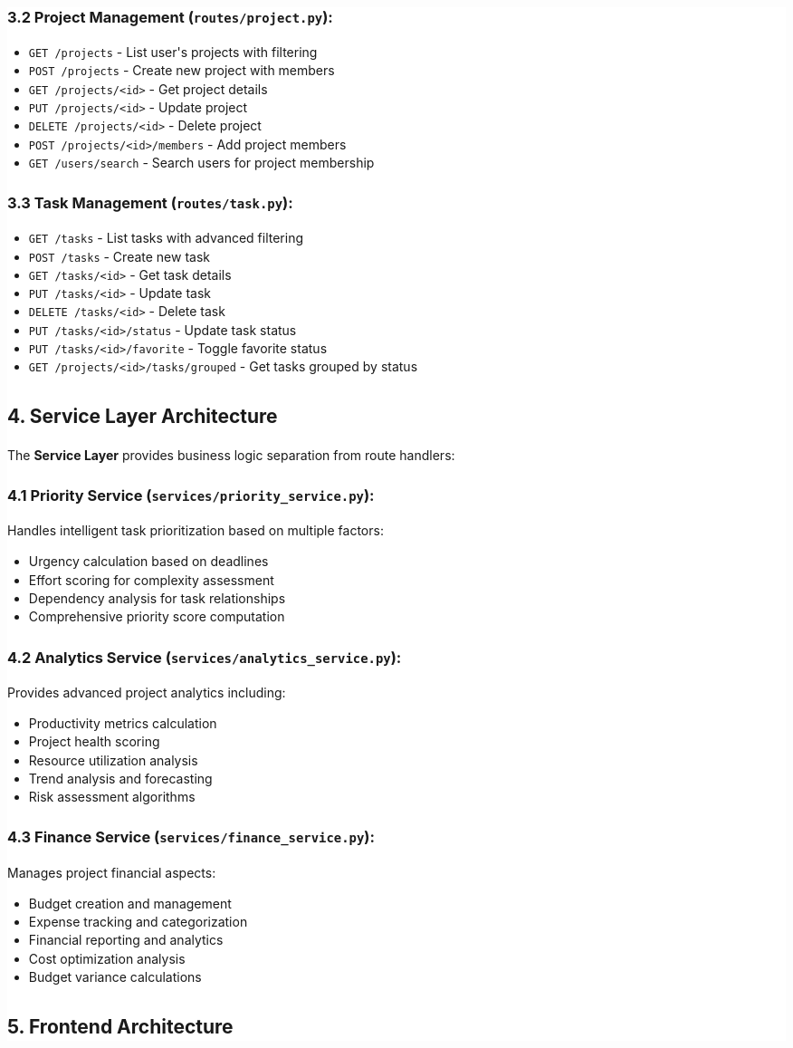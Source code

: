 ### 3.2 Project Management (`routes/project.py`):
- `GET /projects` - List user's projects with filtering
- `POST /projects` - Create new project with members
- `GET /projects/<id>` - Get project details
- `PUT /projects/<id>` - Update project
- `DELETE /projects/<id>` - Delete project
- `POST /projects/<id>/members` - Add project members
- `GET /users/search` - Search users for project membership

### 3.3 Task Management (`routes/task.py`):
- `GET /tasks` - List tasks with advanced filtering
- `POST /tasks` - Create new task
- `GET /tasks/<id>` - Get task details
- `PUT /tasks/<id>` - Update task
- `DELETE /tasks/<id>` - Delete task
- `PUT /tasks/<id>/status` - Update task status
- `PUT /tasks/<id>/favorite` - Toggle favorite status
- `GET /projects/<id>/tasks/grouped` - Get tasks grouped by status

## 4. Service Layer Architecture

The **Service Layer** provides business logic separation from route handlers:

### 4.1 Priority Service (`services/priority_service.py`):
Handles intelligent task prioritization based on multiple factors:
- Urgency calculation based on deadlines
- Effort scoring for complexity assessment
- Dependency analysis for task relationships
- Comprehensive priority score computation

### 4.2 Analytics Service (`services/analytics_service.py`):
Provides advanced project analytics including:
- Productivity metrics calculation
- Project health scoring
- Resource utilization analysis
- Trend analysis and forecasting
- Risk assessment algorithms

### 4.3 Finance Service (`services/finance_service.py`):
Manages project financial aspects:
- Budget creation and management
- Expense tracking and categorization
- Financial reporting and analytics
- Cost optimization analysis
- Budget variance calculations

## 5. Frontend Architecture
